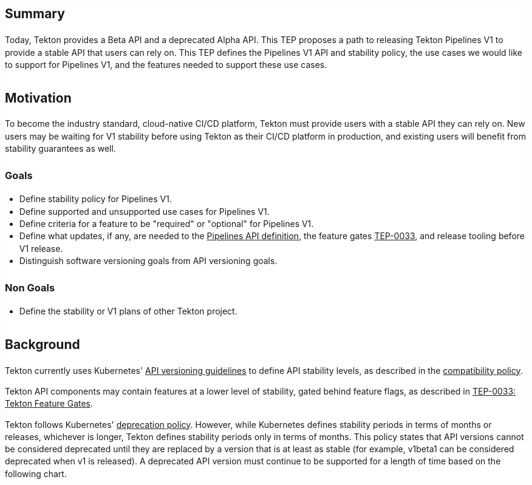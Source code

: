 
## Summary

Today, Tekton provides a Beta API and a deprecated Alpha API.
This TEP proposes a path to releasing Tekton Pipelines V1 to provide a stable API that users can rely on.
This TEP defines the Pipelines V1 API and stability policy,
the use cases we would like to support for Pipelines V1, and the features needed to support these use cases.

## Motivation

To become the industry standard, cloud-native CI/CD platform,
Tekton must provide users with a stable API they can rely on.
New users may be waiting for V1 stability before using Tekton as their CI/CD platform in production,
and existing users will benefit from stability guarantees as well.

### Goals

- Define stability policy for Pipelines V1.
- Define supported and unsupported use cases for Pipelines V1.
- Define criteria for a feature to be "required" or "optional" for Pipelines V1.
- Define what updates, if any, are needed to the [Pipelines API definition](https://github.com/tektoncd/pipeline/blob/main/api_compatibility_policy.md#what-is-the-api),
the feature gates [TEP-0033](./0033-tekton-feature-gates.md), and release tooling before V1 release.
- Distinguish software versioning goals from API versioning goals.

### Non Goals

- Define the stability or V1 plans of other Tekton project.

## Background

Tekton currently uses Kubernetes' [API versioning guidelines](https://kubernetes.io/docs/reference/using-api/api-overview/#api-versioning)
to define API stability levels, as described in the [compatibility policy](https://github.com/tektoncd/pipeline/blob/main/api_compatibility_policy.md#alpha-beta-and-ga).

Tekton API components may contain features at a lower level of stability, gated behind feature flags,
as described in [TEP-0033: Tekton Feature Gates](./0033-tekton-feature-gates.md).

Tekton follows Kubernetes' [deprecation policy](https://kubernetes.io/docs/reference/using-api/deprecation-policy/). 
However, while Kubernetes defines stability periods in terms of months or releases, whichever is longer,
Tekton defines stability periods only in terms of months. 
This policy states that API versions cannot be considered deprecated until they are
replaced by a version that is at least as stable (for example, v1beta1 can be considered deprecated when v1 is released).
A deprecated API version must continue to be supported for a length of time based on the following chart.
